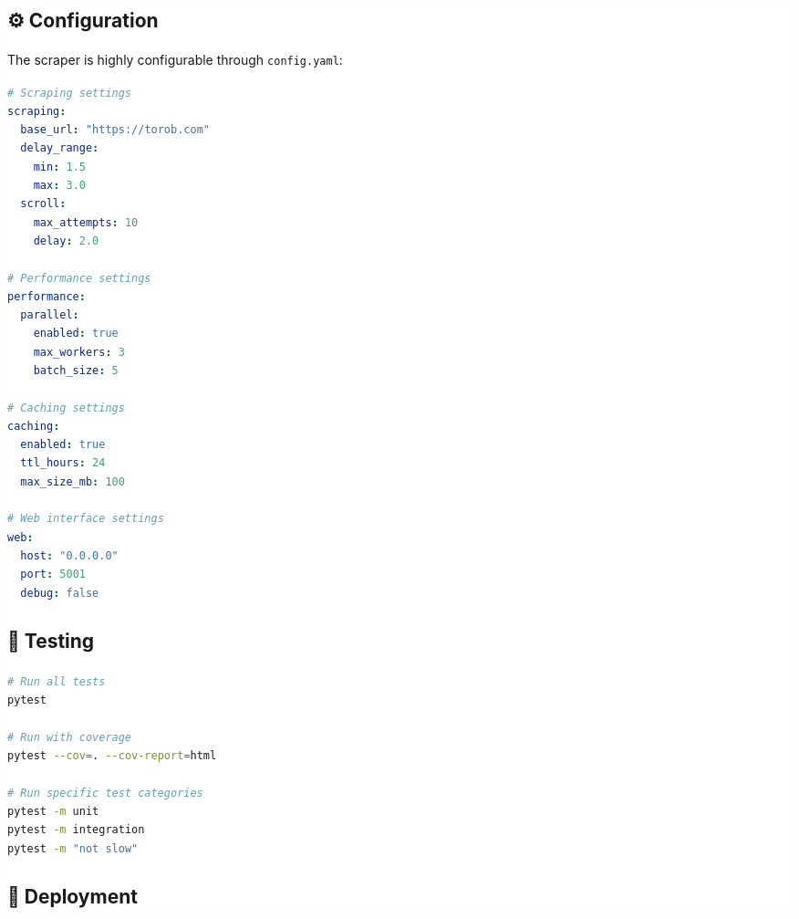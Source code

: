 ## ⚙️ Configuration

The scraper is highly configurable through `config.yaml`:

```yaml
# Scraping settings
scraping:
  base_url: "https://torob.com"
  delay_range:
    min: 1.5
    max: 3.0
  scroll:
    max_attempts: 10
    delay: 2.0

# Performance settings
performance:
  parallel:
    enabled: true
    max_workers: 3
    batch_size: 5

# Caching settings
caching:
  enabled: true
  ttl_hours: 24
  max_size_mb: 100

# Web interface settings
web:
  host: "0.0.0.0"
  port: 5001
  debug: false
```

## 🧪 Testing

```bash
# Run all tests
pytest

# Run with coverage
pytest --cov=. --cov-report=html

# Run specific test categories
pytest -m unit
pytest -m integration
pytest -m "not slow"
```

## 🚀 Deployment
